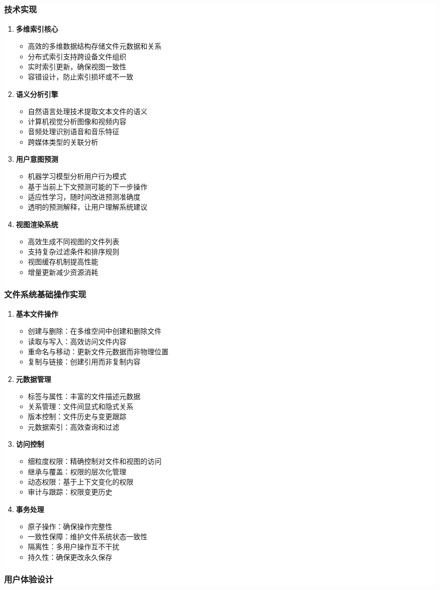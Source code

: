 ### 技术实现

1. **多维索引核心**
   - 高效的多维数据结构存储文件元数据和关系
   - 分布式索引支持跨设备文件组织
   - 实时索引更新，确保视图一致性
   - 容错设计，防止索引损坏或不一致

2. **语义分析引擎**
   - 自然语言处理技术提取文本文件的语义
   - 计算机视觉分析图像和视频内容
   - 音频处理识别语音和音乐特征
   - 跨媒体类型的关联分析

3. **用户意图预测**
   - 机器学习模型分析用户行为模式
   - 基于当前上下文预测可能的下一步操作
   - 适应性学习，随时间改进预测准确度
   - 透明的预测解释，让用户理解系统建议

4. **视图渲染系统**
   - 高效生成不同视图的文件列表
   - 支持复杂过滤条件和排序规则
   - 视图缓存机制提高性能
   - 增量更新减少资源消耗

### 文件系统基础操作实现

1. **基本文件操作**
   - 创建与删除：在多维空间中创建和删除文件
   - 读取与写入：高效访问文件内容
   - 重命名与移动：更新文件元数据而非物理位置
   - 复制与链接：创建引用而非复制内容

2. **元数据管理**
   - 标签与属性：丰富的文件描述元数据
   - 关系管理：文件间显式和隐式关系
   - 版本控制：文件历史与变更跟踪
   - 元数据索引：高效查询和过滤

3. **访问控制**
   - 细粒度权限：精确控制对文件和视图的访问
   - 继承与覆盖：权限的层次化管理
   - 动态权限：基于上下文变化的权限
   - 审计与跟踪：权限变更历史

4. **事务处理**
   - 原子操作：确保操作完整性
   - 一致性保障：维护文件系统状态一致性
   - 隔离性：多用户操作互不干扰
   - 持久性：确保更改永久保存

### 用户体验设计
